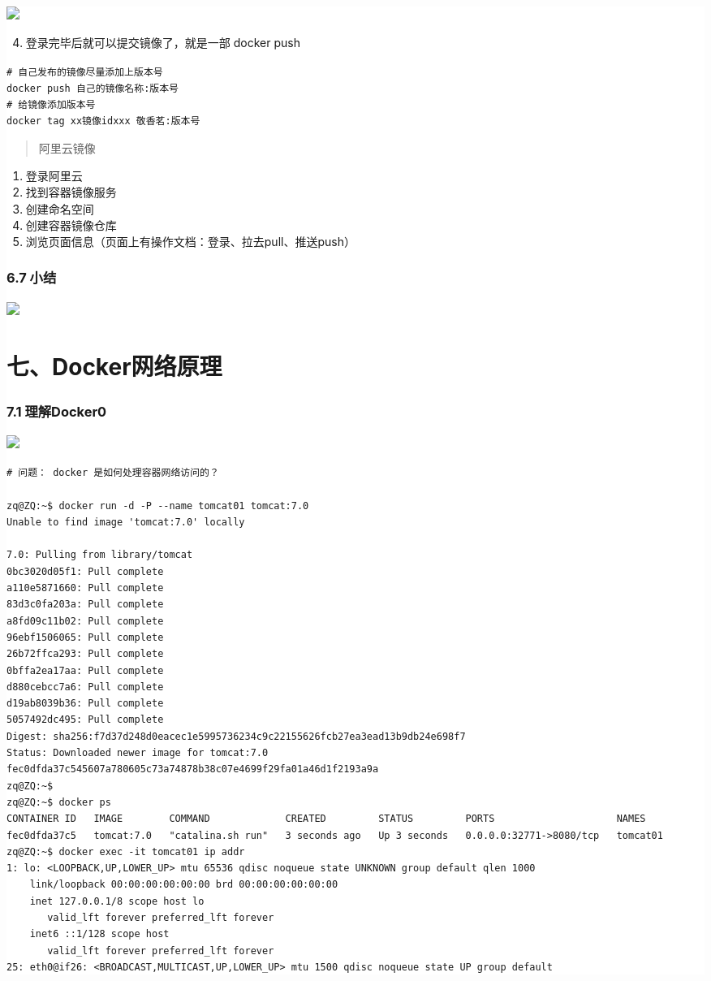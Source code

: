 ![](https://cdn.nlark.com/yuque/0/2024/png/22229609/1735054991419-f11d2a90-d8d3-4d7f-bfb4-ed88793a1ccc.png)

4. 登录完毕后就可以提交镜像了，就是一部 docker push

```shell
# 自己发布的镜像尽量添加上版本号
docker push 自己的镜像名称:版本号
# 给镜像添加版本号
docker tag xx镜像idxxx 敬香茗:版本号

```

> 阿里云镜像
>

1. 登录阿里云
2. 找到容器镜像服务
3. 创建命名空间
4. 创建容器镜像仓库
5. 浏览页面信息（页面上有操作文档：登录、拉去pull、推送push）

### 6.7 小结
![](https://cdn.nlark.com/yuque/0/2024/png/22229609/1735055693554-0f47a884-4ccd-4cd7-9e0a-4d0361d65fce.png)

# 七、Docker网络原理
### 7.1 理解Docker0
![](https://cdn.nlark.com/yuque/0/2024/png/22229609/1735056122225-0e9e0568-c1e4-4b79-9782-5aac95a58014.png)

```shell
# 问题： docker 是如何处理容器网络访问的？

zq@ZQ:~$ docker run -d -P --name tomcat01 tomcat:7.0
Unable to find image 'tomcat:7.0' locally

7.0: Pulling from library/tomcat
0bc3020d05f1: Pull complete
a110e5871660: Pull complete
83d3c0fa203a: Pull complete
a8fd09c11b02: Pull complete
96ebf1506065: Pull complete
26b72ffca293: Pull complete
0bffa2ea17aa: Pull complete
d880cebcc7a6: Pull complete
d19ab8039b36: Pull complete
5057492dc495: Pull complete
Digest: sha256:f7d37d248d0eacec1e5995736234c9c22155626fcb27ea3ead13b9db24e698f7
Status: Downloaded newer image for tomcat:7.0
fec0dfda37c545607a780605c73a74878b38c07e4699f29fa01a46d1f2193a9a
zq@ZQ:~$
zq@ZQ:~$ docker ps
CONTAINER ID   IMAGE        COMMAND             CREATED         STATUS         PORTS                     NAMES
fec0dfda37c5   tomcat:7.0   "catalina.sh run"   3 seconds ago   Up 3 seconds   0.0.0.0:32771->8080/tcp   tomcat01
zq@ZQ:~$ docker exec -it tomcat01 ip addr
1: lo: <LOOPBACK,UP,LOWER_UP> mtu 65536 qdisc noqueue state UNKNOWN group default qlen 1000
    link/loopback 00:00:00:00:00:00 brd 00:00:00:00:00:00
    inet 127.0.0.1/8 scope host lo
       valid_lft forever preferred_lft forever
    inet6 ::1/128 scope host
       valid_lft forever preferred_lft forever
25: eth0@if26: <BROADCAST,MULTICAST,UP,LOWER_UP> mtu 1500 qdisc noqueue state UP group default
```